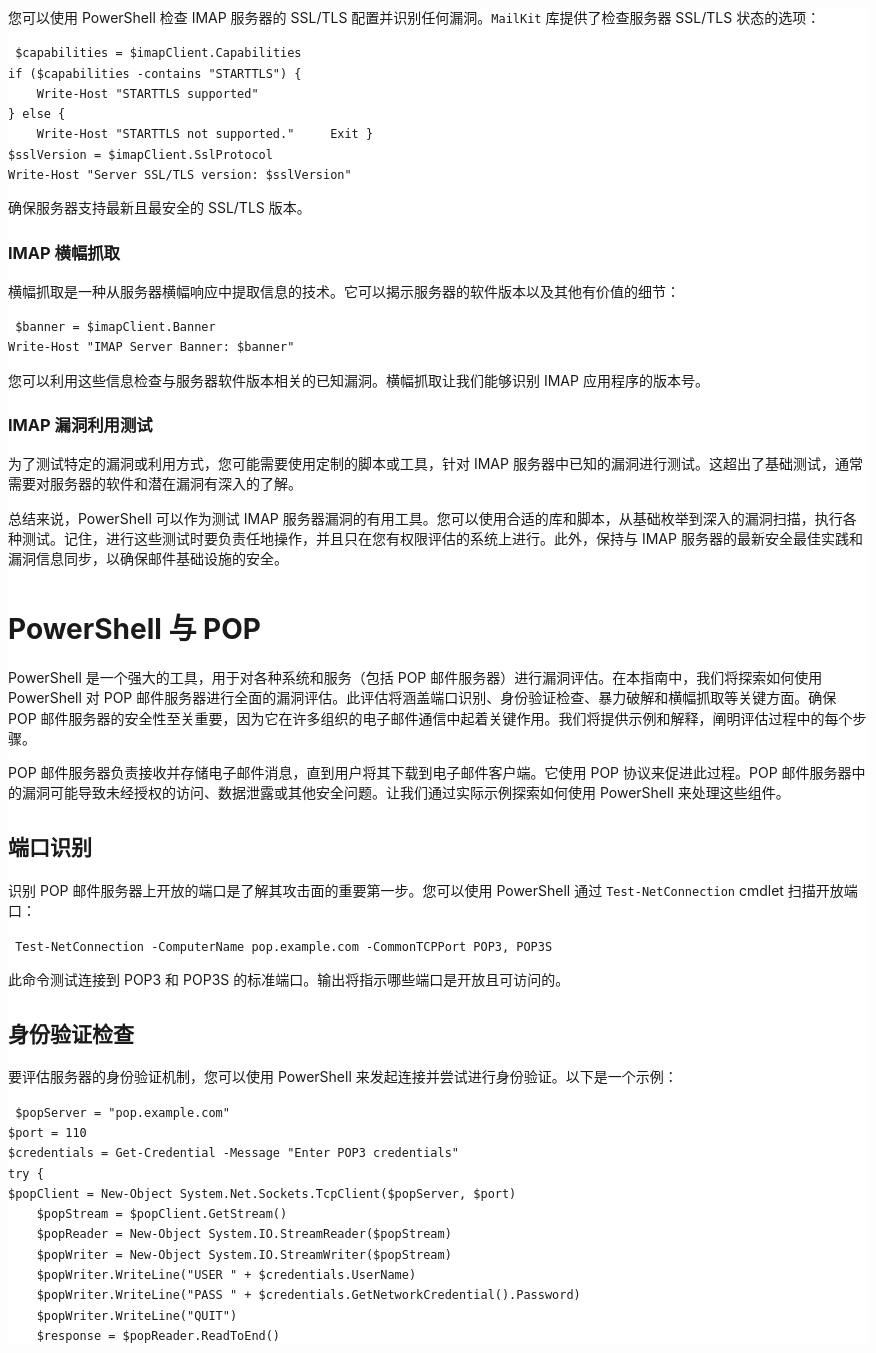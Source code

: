 您可以使用 PowerShell 检查 IMAP 服务器的 SSL/TLS 配置并识别任何漏洞。`MailKit` 库提供了检查服务器 SSL/TLS 状态的选项：

```
 $capabilities = $imapClient.Capabilities
if ($capabilities -contains "STARTTLS") {
    Write-Host "STARTTLS supported"
} else {
    Write-Host "STARTTLS not supported."     Exit }
$sslVersion = $imapClient.SslProtocol
Write-Host "Server SSL/TLS version: $sslVersion"
```

确保服务器支持最新且最安全的 SSL/TLS 版本。

### IMAP 横幅抓取

横幅抓取是一种从服务器横幅响应中提取信息的技术。它可以揭示服务器的软件版本以及其他有价值的细节：

```
 $banner = $imapClient.Banner
Write-Host "IMAP Server Banner: $banner"
```

您可以利用这些信息检查与服务器软件版本相关的已知漏洞。横幅抓取让我们能够识别 IMAP 应用程序的版本号。

### IMAP 漏洞利用测试

为了测试特定的漏洞或利用方式，您可能需要使用定制的脚本或工具，针对 IMAP 服务器中已知的漏洞进行测试。这超出了基础测试，通常需要对服务器的软件和潜在漏洞有深入的了解。

总结来说，PowerShell 可以作为测试 IMAP 服务器漏洞的有用工具。您可以使用合适的库和脚本，从基础枚举到深入的漏洞扫描，执行各种测试。记住，进行这些测试时要负责任地操作，并且只在您有权限评估的系统上进行。此外，保持与 IMAP 服务器的最新安全最佳实践和漏洞信息同步，以确保邮件基础设施的安全。

# PowerShell 与 POP

PowerShell 是一个强大的工具，用于对各种系统和服务（包括 POP 邮件服务器）进行漏洞评估。在本指南中，我们将探索如何使用 PowerShell 对 POP 邮件服务器进行全面的漏洞评估。此评估将涵盖端口识别、身份验证检查、暴力破解和横幅抓取等关键方面。确保 POP 邮件服务器的安全性至关重要，因为它在许多组织的电子邮件通信中起着关键作用。我们将提供示例和解释，阐明评估过程中的每个步骤。

POP 邮件服务器负责接收并存储电子邮件消息，直到用户将其下载到电子邮件客户端。它使用 POP 协议来促进此过程。POP 邮件服务器中的漏洞可能导致未经授权的访问、数据泄露或其他安全问题。让我们通过实际示例探索如何使用 PowerShell 来处理这些组件。

## 端口识别

识别 POP 邮件服务器上开放的端口是了解其攻击面的重要第一步。您可以使用 PowerShell 通过 `Test-NetConnection` cmdlet 扫描开放端口：

```
 Test-NetConnection -ComputerName pop.example.com -CommonTCPPort POP3, POP3S
```

此命令测试连接到 POP3 和 POP3S 的标准端口。输出将指示哪些端口是开放且可访问的。

## 身份验证检查

要评估服务器的身份验证机制，您可以使用 PowerShell 来发起连接并尝试进行身份验证。以下是一个示例：

```
 $popServer = "pop.example.com"
$port = 110
$credentials = Get-Credential -Message "Enter POP3 credentials"
try {
$popClient = New-Object System.Net.Sockets.TcpClient($popServer, $port)
    $popStream = $popClient.GetStream()
    $popReader = New-Object System.IO.StreamReader($popStream)
    $popWriter = New-Object System.IO.StreamWriter($popStream)
    $popWriter.WriteLine("USER " + $credentials.UserName)
    $popWriter.WriteLine("PASS " + $credentials.GetNetworkCredential().Password)
    $popWriter.WriteLine("QUIT")
    $response = $popReader.ReadToEnd()
```